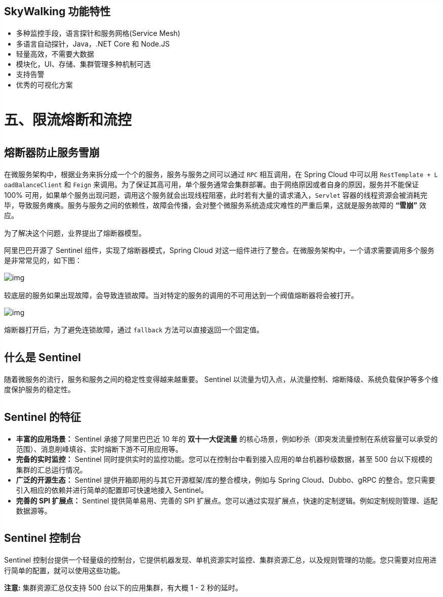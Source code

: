 ## SkyWalking 功能特性

- 多种监控手段，语言探针和服务网格(Service Mesh)
- 多语言自动探针，Java，.NET Core 和 Node.JS
- 轻量高效，不需要大数据
- 模块化，UI、存储、集群管理多种机制可选
- 支持告警
- 优秀的可视化方案



# 五、限流熔断和流控

## 熔断器防止服务雪崩


在微服务架构中，根据业务来拆分成一个个的服务，服务与服务之间可以通过 `RPC` 相互调用，在 Spring Cloud 中可以用 `RestTemplate + LoadBalanceClient` 和 `Feign` 来调用。为了保证其高可用，单个服务通常会集群部署。由于网络原因或者自身的原因，服务并不能保证 100% 可用，如果单个服务出现问题，调用这个服务就会出现线程阻塞，此时若有大量的请求涌入，`Servlet` 容器的线程资源会被消耗完毕，导致服务瘫痪。服务与服务之间的依赖性，故障会传播，会对整个微服务系统造成灾难性的严重后果，这就是服务故障的 **“雪崩”** 效应。

为了解决这个问题，业界提出了熔断器模型。

阿里巴巴开源了 Sentinel 组件，实现了熔断器模式，Spring Cloud 对这一组件进行了整合。在微服务架构中，一个请求需要调用多个服务是非常常见的，如下图：

![img](https://www.funtl.com/assets/Lusifer201805292246007.png)

较底层的服务如果出现故障，会导致连锁故障。当对特定的服务的调用的不可用达到一个阀值熔断器将会被打开。

![img](https://www.funtl.com/assets1/Lusifer201901080205008.png)

熔断器打开后，为了避免连锁故障，通过 `fallback` 方法可以直接返回一个固定值。



## 什么是 Sentinel

随着微服务的流行，服务和服务之间的稳定性变得越来越重要。 Sentinel 以流量为切入点，从流量控制、熔断降级、系统负载保护等多个维度保护服务的稳定性。

## Sentinel 的特征

- **丰富的应用场景：** Sentinel 承接了阿里巴巴近 10 年的 **双十一大促流量** 的核心场景，例如秒杀（即突发流量控制在系统容量可以承受的范围）、消息削峰填谷、实时熔断下游不可用应用等。
- **完备的实时监控：** Sentinel 同时提供实时的监控功能。您可以在控制台中看到接入应用的单台机器秒级数据，甚至 500 台以下规模的集群的汇总运行情况。
- **广泛的开源生态：** Sentinel 提供开箱即用的与其它开源框架/库的整合模块，例如与 Spring Cloud、Dubbo、gRPC 的整合。您只需要引入相应的依赖并进行简单的配置即可快速地接入 Sentinel。
- **完善的 SPI 扩展点：** Sentinel 提供简单易用、完善的 SPI 扩展点。您可以通过实现扩展点，快速的定制逻辑。例如定制规则管理、适配数据源等。

## Sentinel 控制台

Sentinel 控制台提供一个轻量级的控制台，它提供机器发现、单机资源实时监控、集群资源汇总，以及规则管理的功能。您只需要对应用进行简单的配置，就可以使用这些功能。

**注意:** 集群资源汇总仅支持 500 台以下的应用集群，有大概 1 - 2 秒的延时。
